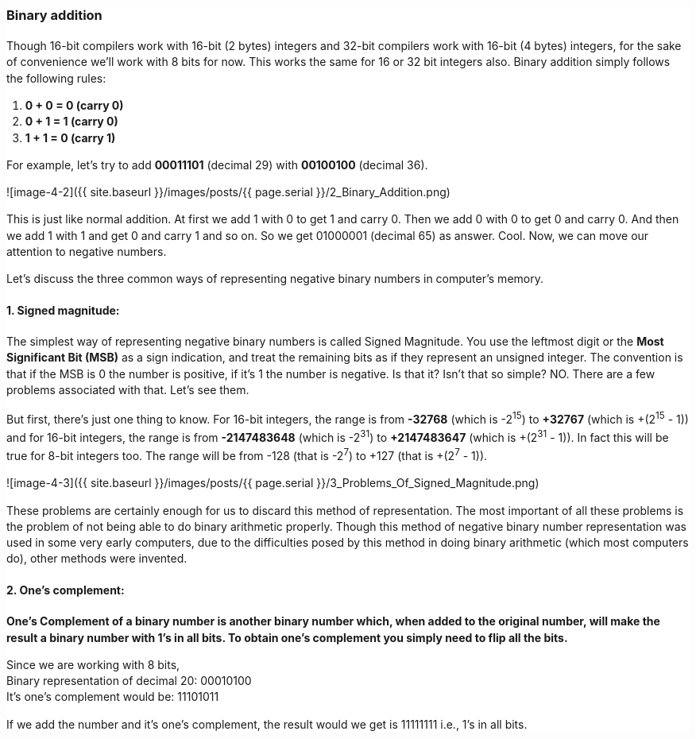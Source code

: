 
### Binary addition

Though 16-bit compilers work with 16-bit (2 bytes) integers and 32-bit compilers work with 16-bit (4 bytes) integers, for the sake of convenience we’ll work with 8 bits for now. This works the same for 16 or 32 bit integers also. Binary addition simply follows the following rules:
1. **0 + 0 = 0 (carry 0)**
2. **0 + 1 = 1 (carry 0)**
3. **1 + 1 = 0 (carry 1)**

For example, let’s try to add **00011101** (decimal 29) with **00100100** (decimal 36).

![image-4-2]({{ site.baseurl }}/images/posts/{{ page.serial }}/2_Binary_Addition.png)

This is just like normal addition. At first we add 1 with 0 to get 1 and carry 0. Then we add 0 with 0 to get 0 and carry 0. And then we add 1 with 1 and get 0 and carry 1 and so on. So we get 01000001 (decimal 65) as answer. Cool. Now, we can move our attention to negative numbers.

Let’s discuss the three common ways of representing negative binary numbers in computer’s memory.


#### 1. Signed magnitude:  

The simplest way of representing negative binary numbers is called Signed Magnitude. You use the leftmost digit or the **Most Significant Bit (MSB)** as a sign indication, and treat the remaining bits as if they represent an unsigned integer. The convention is that if the MSB is 0 the number is positive, if it’s 1 the number is negative. Is that it? Isn’t that so simple? NO. There are a few problems associated with that. Let’s see them.  

But first, there’s just one thing to know. For 16-bit integers, the range is from **-32768** (which is -2<sup>15</sup>) to **+32767** (which is +(2<sup>15</sup> - 1)) and for 16-bit integers, the range is from **-2147483648** (which is -2<sup>31</sup>) to **+2147483647** (which is +(2<sup>31</sup> - 1)). In fact this will be true for 8-bit integers too. The range will be from -128 (that is -2<sup>7</sup>) to +127 (that is +(2<sup>7</sup> - 1)).  

![image-4-3]({{ site.baseurl }}/images/posts/{{ page.serial  }}/3_Problems_Of_Signed_Magnitude.png)

These problems are certainly enough for us to discard this method of representation. The most important of all these problems is the problem of not being able to do binary arithmetic properly. Though this method of negative binary number representation was used in some very early computers, due to the difficulties posed by this method in doing binary arithmetic (which most computers do), other methods were invented.


#### 2. One’s complement:

**One’s Complement of a binary number is another binary number which, when added to the original number, will make the result a binary number with 1’s in all bits. To obtain one’s complement you simply need to flip all the bits.**

Since we are working with 8 bits,  
<span class="indented">Binary representation of decimal 20: 00010100</span>  
<span class="indented">It’s one’s complement would be: 11101011</span>

If we add the number and it’s one’s complement, the result would we get is 11111111 i.e., 1’s in all bits.
